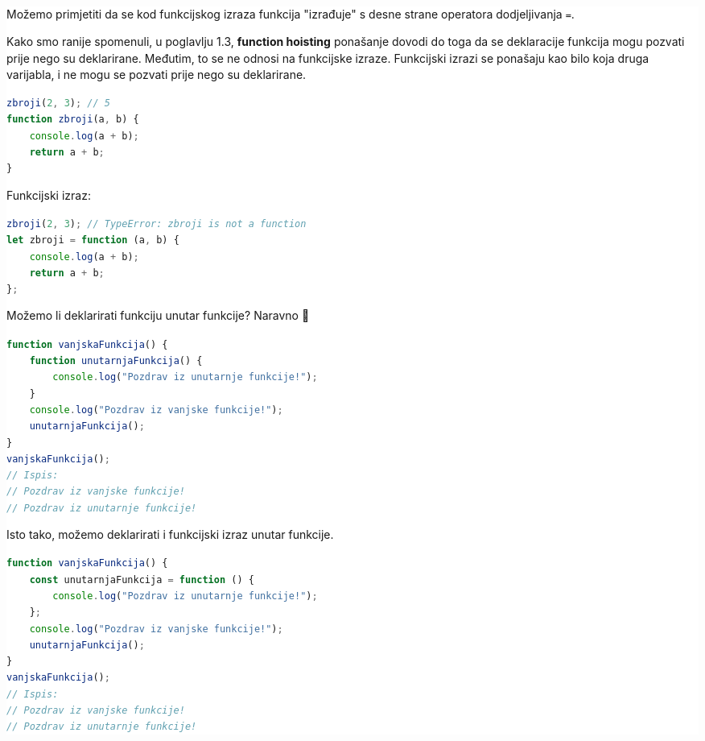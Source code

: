 Možemo primjetiti da se kod funkcijskog izraza funkcija "izrađuje" s desne strane operatora dodjeljivanja `=`.

Kako smo ranije spomenuli, u poglavlju 1.3, **function hoisting** ponašanje dovodi do toga da se deklaracije funkcija mogu pozvati prije nego su deklarirane. Međutim, to se ne odnosi na funkcijske izraze. Funkcijski izrazi se ponašaju kao bilo koja druga varijabla, i ne mogu se pozvati prije nego su deklarirane.

```javascript
zbroji(2, 3); // 5
function zbroji(a, b) {
	console.log(a + b);
	return a + b;
}
```

Funkcijski izraz:

```javascript
zbroji(2, 3); // TypeError: zbroji is not a function
let zbroji = function (a, b) {
	console.log(a + b);
	return a + b;
};
```

Možemo li deklarirati funkciju unutar funkcije? Naravno 🙂

```javascript
function vanjskaFunkcija() {
	function unutarnjaFunkcija() {
		console.log("Pozdrav iz unutarnje funkcije!");
	}
	console.log("Pozdrav iz vanjske funkcije!");
	unutarnjaFunkcija();
}
vanjskaFunkcija();
// Ispis:
// Pozdrav iz vanjske funkcije!
// Pozdrav iz unutarnje funkcije!
```

Isto tako, možemo deklarirati i funkcijski izraz unutar funkcije.

```javascript
function vanjskaFunkcija() {
	const unutarnjaFunkcija = function () {
		console.log("Pozdrav iz unutarnje funkcije!");
	};
	console.log("Pozdrav iz vanjske funkcije!");
	unutarnjaFunkcija();
}
vanjskaFunkcija();
// Ispis:
// Pozdrav iz vanjske funkcije!
// Pozdrav iz unutarnje funkcije!
```

